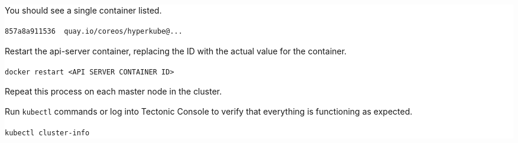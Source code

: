 You should see a single container listed.

```
857a8a911536  quay.io/coreos/hyperkube@...
```

Restart the api-server container, replacing the ID with the actual value for
the container.

```
docker restart <API SERVER CONTAINER ID>
```

Repeat this process on each master node in the cluster.

Run `kubectl` commands or log into Tectonic Console to verify that everything is functioning as expected.

```
kubectl cluster-info
```


[tls-certs]: tls-certificates.md
[tls-topology]: tls-topology.md
[cfssl-util]: https://blog.cloudflare.com/introducing-cfssl/
[cfssl-package]: https://pkg.cfssl.org/
